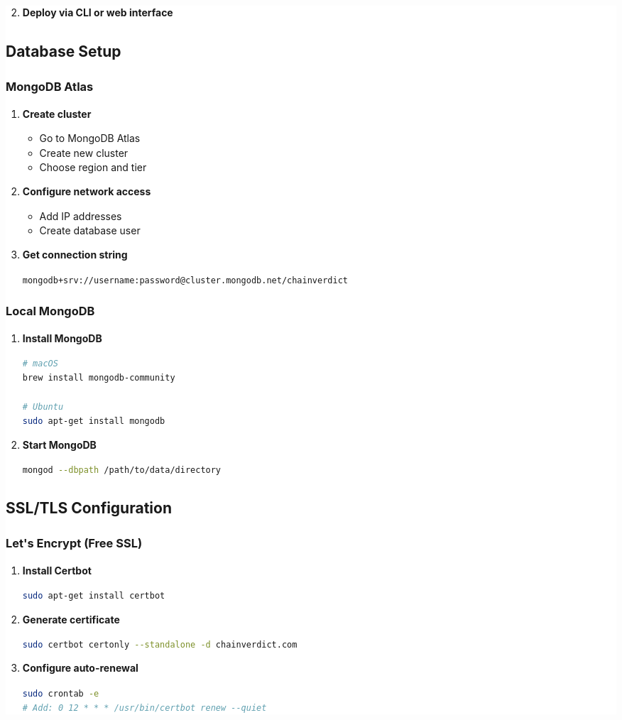 2. **Deploy via CLI or web interface**

## Database Setup

### MongoDB Atlas

1. **Create cluster**
   - Go to MongoDB Atlas
   - Create new cluster
   - Choose region and tier

2. **Configure network access**
   - Add IP addresses
   - Create database user

3. **Get connection string**
   ```
   mongodb+srv://username:password@cluster.mongodb.net/chainverdict
   ```

### Local MongoDB

1. **Install MongoDB**
   ```bash
   # macOS
   brew install mongodb-community

   # Ubuntu
   sudo apt-get install mongodb
   ```

2. **Start MongoDB**
   ```bash
   mongod --dbpath /path/to/data/directory
   ```

## SSL/TLS Configuration

### Let's Encrypt (Free SSL)

1. **Install Certbot**
   ```bash
   sudo apt-get install certbot
   ```

2. **Generate certificate**
   ```bash
   sudo certbot certonly --standalone -d chainverdict.com
   ```

3. **Configure auto-renewal**
   ```bash
   sudo crontab -e
   # Add: 0 12 * * * /usr/bin/certbot renew --quiet
   ```
